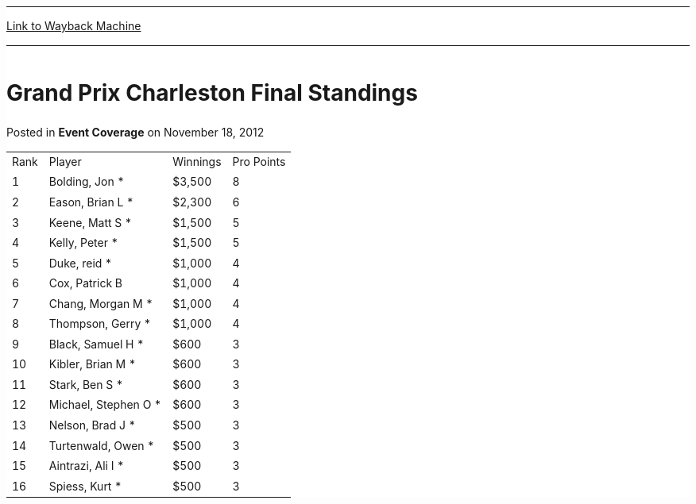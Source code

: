 
---
[Link to Wayback Machine](https://web.archive.org/web/20160923022732/http://magic.wizards.com/en/articles/archive/event-coverage/grand-prix-charleston-final-standings-2012-11-18)

[_metadata_:description]:- "&#13; Rank&#13; Player&#13; Winnings&#13; Pro Points&#13; 1&#13; Bolding, Jon *&#13; $3,500&#13; 8&#13; 2&#13; Eason, Brian L *&#13; $2,300&#13; 6&#13; 3&#13; Keene, Matt S *&#13; $1,500&#13; 5&#13; 4&#13; Kelly, Peter *&#13; $1,500&#13;"
[_metadata_:generator]:- "Drupal 7 (http://drupal.org)"
[_metadata_:node]:- "448721"
[_metadata_:publish_date]:- "2012-11-18"
[_metadata_:source]:- "div-main-content"
[_metadata_:title]:- "Grand Prix Charleston Final Standings"
[_metadata_:wayback_capture_timestamp]:- "2016-09-23 02:27:32"
[_metadata_:wayback_raw_url]:- "https://web.archive.org/web/20160923022732id_/http://magic.wizards.com/en/articles/archive/event-coverage/grand-prix-charleston-final-standings-2012-11-18"
[_metadata_:wayback_url]:- "http://magic.wizards.com/en/articles/archive/event-coverage/grand-prix-charleston-final-standings-2012-11-18"
---


Grand Prix Charleston Final Standings
=====================================



 Posted in **Event Coverage**
 on November 18, 2012 













|  |  |  |  |
| --- | --- | --- | --- |
| Rank | Player | Winnings | Pro Points |
| 1 | Bolding, Jon \* | $3,500 | 8 |
| 2 | Eason, Brian L \* | $2,300 | 6 |
| 3 | Keene, Matt S \* | $1,500 | 5 |
| 4 | Kelly, Peter \* | $1,500 | 5 |
| 5 | Duke, reid \* | $1,000 | 4 |
| 6 | Cox, Patrick B | $1,000 | 4 |
| 7 | Chang, Morgan M \* | $1,000 | 4 |
| 8 | Thompson, Gerry \* | $1,000 | 4 |
| 9 | Black, Samuel H \* | $600 | 3 |
| 10 | Kibler, Brian M \* | $600 | 3 |
| 11 | Stark, Ben S \* | $600 | 3 |
| 12 | Michael, Stephen O \* | $600 | 3 |
| 13 | Nelson, Brad J \* | $500 | 3 |
| 14 | Turtenwald, Owen \* | $500 | 3 |
| 15 | Aintrazi, Ali I \* | $500 | 3 |
| 16 | Spiess, Kurt \* | $500 | 3 |